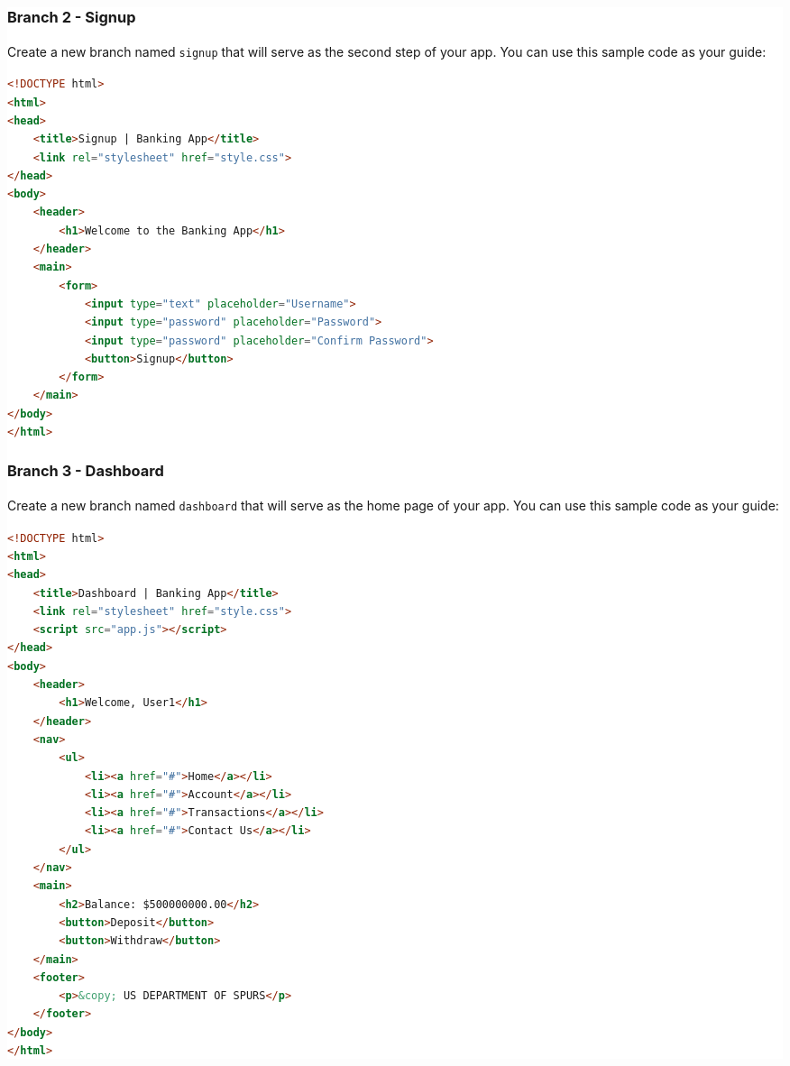 ### Branch 2 - Signup
Create a new branch named `signup` that will serve as the second step of your app. You can use this sample code as your guide:

```html
<!DOCTYPE html>
<html>
<head>
	<title>Signup | Banking App</title>
	<link rel="stylesheet" href="style.css">
</head>
<body>
	<header>
		<h1>Welcome to the Banking App</h1>
	</header>
	<main>
		<form>
			<input type="text" placeholder="Username">
			<input type="password" placeholder="Password">
			<input type="password" placeholder="Confirm Password">
			<button>Signup</button>
		</form>
	</main>
</body>
</html>
```

### Branch 3 - Dashboard
Create a new branch named `dashboard` that will serve as the home page of your app. You can use this sample code as your guide:

```html
<!DOCTYPE html>
<html>
<head>
	<title>Dashboard | Banking App</title>
	<link rel="stylesheet" href="style.css">
	<script src="app.js"></script>
</head>
<body>
	<header>
		<h1>Welcome, User1</h1>
	</header>
	<nav>
		<ul>
			<li><a href="#">Home</a></li>
			<li><a href="#">Account</a></li>
			<li><a href="#">Transactions</a></li>
			<li><a href="#">Contact Us</a></li>
		</ul>
	</nav>
	<main>
		<h2>Balance: $500000000.00</h2>
		<button>Deposit</button>
		<button>Withdraw</button>
	</main>
	<footer>
		<p>&copy; US DEPARTMENT OF SPURS</p>
	</footer>
</body>
</html>
```
